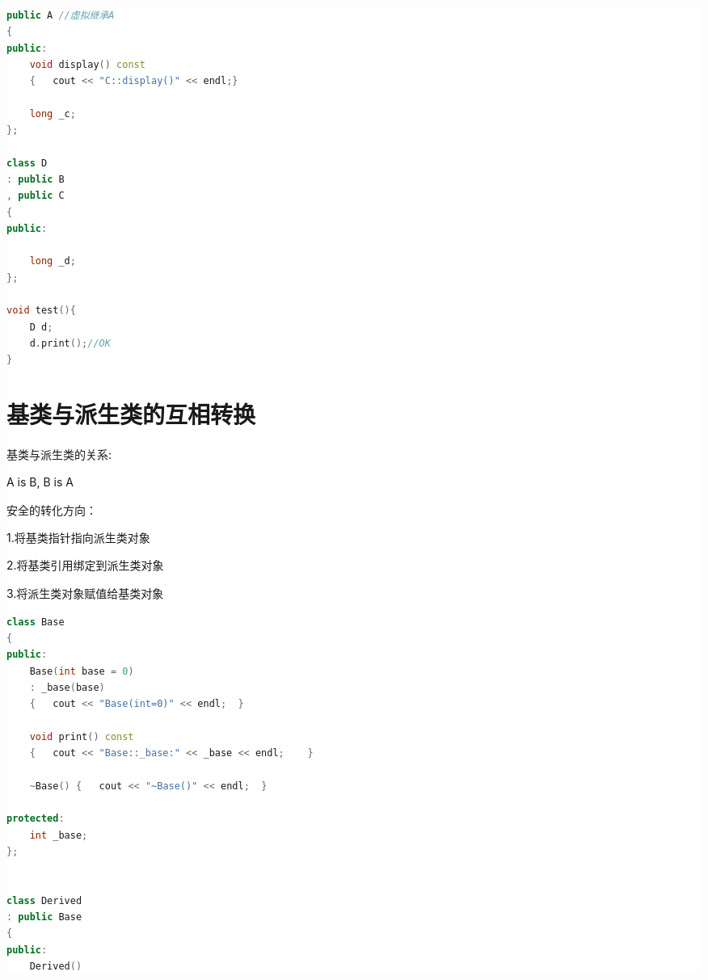 ```c++
public A //虚拟继承A
{
public:
	void display() const 
    {	cout << "C::display()" << endl;}

	long _c;
};

class D
: public B
, public C
{
public:

	long _d;
};

void test(){
    D d;
    d.print();//OK
}
```



# 基类与派生类的互相转换



基类与派生类的关系:

A is B, B is A



安全的转化方向：

1.将基类指针指向派生类对象

2.将基类引用绑定到派生类对象

3.将派生类对象赋值给基类对象



```c++
class Base
{
public:
	Base(int base = 0)
	: _base(base)
	{	cout << "Base(int=0)" << endl;	}

	void print() const 
	{	cout << "Base::_base:" << _base << endl;	}

	~Base() {	cout << "~Base()" << endl;	}

protected:
	int _base;
};


class Derived
: public Base
{
public:
	Derived()
```